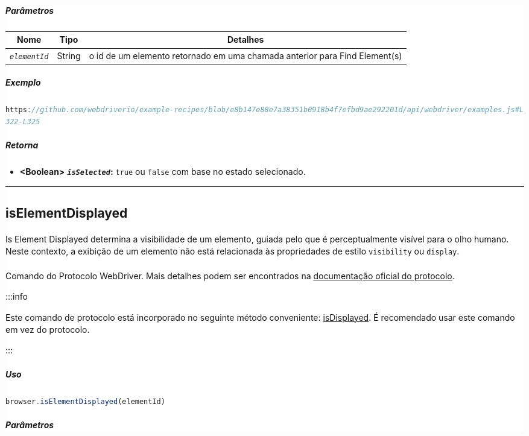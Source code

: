 
##### Parâmetros

<table>
  <thead>
    <tr>
      <th>Nome</th><th>Tipo</th><th>Detalhes</th>
    </tr>
  </thead>
  <tbody>
    <tr>
      <td><code><var>elementId</var></code></td>
      <td>String</td>
      <td>o id de um elemento retornado em uma chamada anterior para Find Element(s)</td>
    </tr>
  </tbody>
</table>

##### Exemplo

```js reference title="examples.js" useHTTPS
https://github.com/webdriverio/example-recipes/blob/e8b147e88e7a38351b0918b4f7efbd9ae292201d/api/webdriver/examples.js#L322-L325
```

##### Retorna

- **&lt;Boolean&gt;**
            **<code><var>isSelected</var></code>:** `true` ou `false` com base no estado selecionado.


---

## isElementDisplayed
Is Element Displayed determina a visibilidade de um elemento, guiada pelo que é perceptualmente visível para o olho humano. Neste contexto, a exibição de um elemento não está relacionada às propriedades de estilo `visibility` ou `display`.<br /><br />Comando do Protocolo WebDriver. Mais detalhes podem ser encontrados na [documentação oficial do protocolo](https://w3c.github.io/webdriver/#element-displayedness).

:::info

Este comando de protocolo está incorporado no seguinte método conveniente: [isDisplayed](/docs/api/element/isDisplayed). É recomendado usar este comando em vez do protocolo.

:::


##### Uso

```js
browser.isElementDisplayed(elementId)
```


##### Parâmetros
